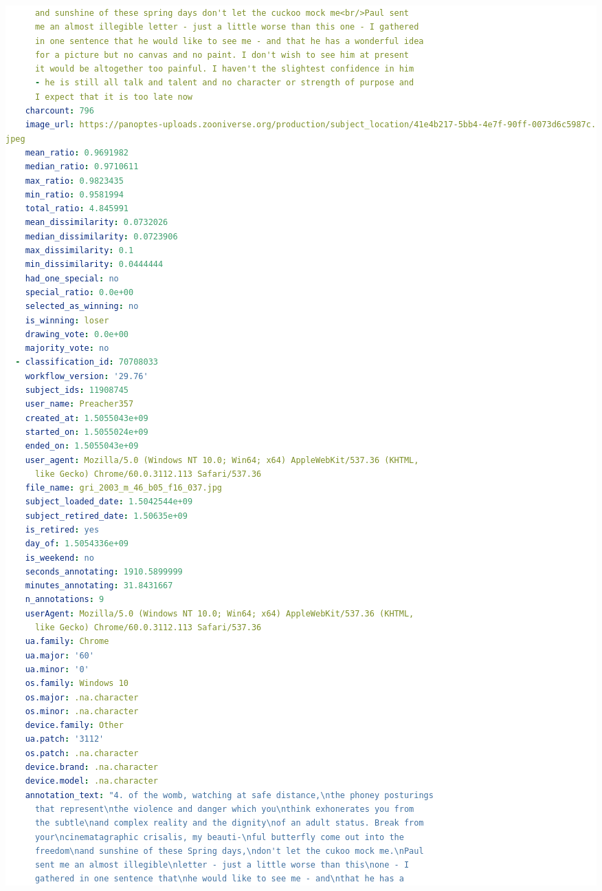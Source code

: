 ```yaml
      and sunshine of these spring days don't let the cuckoo mock me<br/>Paul sent
      me an almost illegible letter - just a little worse than this one - I gathered
      in one sentence that he would like to see me - and that he has a wonderful idea
      for a picture but no canvas and no paint. I don't wish to see him at present
      it would be altogether too painful. I haven't the slightest confidence in him
      - he is still all talk and talent and no character or strength of purpose and
      I expect that it is too late now
    charcount: 796
    image_url: https://panoptes-uploads.zooniverse.org/production/subject_location/41e4b217-5bb4-4e7f-90ff-0073d6c5987c.jpeg
    mean_ratio: 0.9691982
    median_ratio: 0.9710611
    max_ratio: 0.9823435
    min_ratio: 0.9581994
    total_ratio: 4.845991
    mean_dissimilarity: 0.0732026
    median_dissimilarity: 0.0723906
    max_dissimilarity: 0.1
    min_dissimilarity: 0.0444444
    had_one_special: no
    special_ratio: 0.0e+00
    selected_as_winning: no
    is_winning: loser
    drawing_vote: 0.0e+00
    majority_vote: no
  - classification_id: 70708033
    workflow_version: '29.76'
    subject_ids: 11908745
    user_name: Preacher357
    created_at: 1.5055043e+09
    started_on: 1.5055024e+09
    ended_on: 1.5055043e+09
    user_agent: Mozilla/5.0 (Windows NT 10.0; Win64; x64) AppleWebKit/537.36 (KHTML,
      like Gecko) Chrome/60.0.3112.113 Safari/537.36
    file_name: gri_2003_m_46_b05_f16_037.jpg
    subject_loaded_date: 1.5042544e+09
    subject_retired_date: 1.50635e+09
    is_retired: yes
    day_of: 1.5054336e+09
    is_weekend: no
    seconds_annotating: 1910.5899999
    minutes_annotating: 31.8431667
    n_annotations: 9
    userAgent: Mozilla/5.0 (Windows NT 10.0; Win64; x64) AppleWebKit/537.36 (KHTML,
      like Gecko) Chrome/60.0.3112.113 Safari/537.36
    ua.family: Chrome
    ua.major: '60'
    ua.minor: '0'
    os.family: Windows 10
    os.major: .na.character
    os.minor: .na.character
    device.family: Other
    ua.patch: '3112'
    os.patch: .na.character
    device.brand: .na.character
    device.model: .na.character
    annotation_text: "4. of the womb, watching at safe distance,\nthe phoney posturings
      that represent\nthe violence and danger which you\nthink exhonerates you from
      the subtle\nand complex reality and the dignity\nof an adult status. Break from
      your\ncinematagraphic crisalis, my beauti-\nful butterfly come out into the
      freedom\nand sunshine of these Spring days,\ndon't let the cukoo mock me.\nPaul
      sent me an almost illegible\nletter - just a little worse than this\none - I
      gathered in one sentence that\nhe would like to see me - and\nthat he has a
```